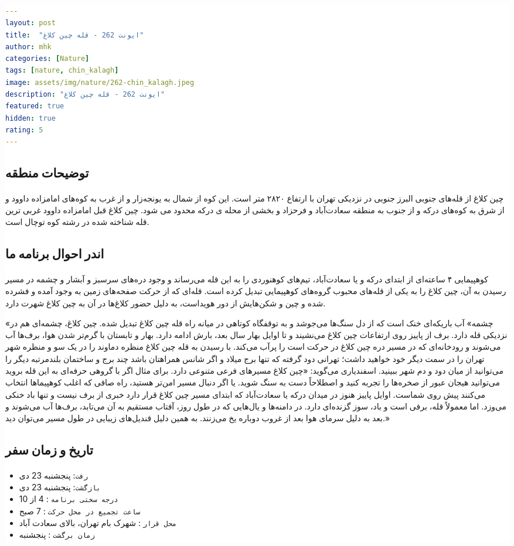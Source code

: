 ```yaml
---
layout: post
title:  "ایونت 262 - قله چین کلاغ"
author: mhk
categories: [Nature]
tags: [nature, chin_kalagh]
image: assets/img/nature/262-chin_kalagh.jpeg
description: "ایونت 262 - قله چین کلاغ"
featured: true
hidden: true
rating: 5
---
```


## توضیحات منطقه
چین کلاغ از قله‌های جنوبی البرز جنوبی در نزدیکی تهران با ارتفاع ۲۸۲۰ متر است. این کوه از شمال به یونجه‌زار و از غرب به کوه‌های امامزاده داوود و از شرق به کوه‌های درکه و از جنوب به منطقه سعادت‌آباد و فرحزاد و بخشی از محله ی درکه محدود می شود. چین کلاغ قبل امامزاده داوود غربی ترین قله شناخته شده در رشته کوه توچال است.  

## اندر احوال برنامه ما  
کوهپیمایی ۴ ساعته‌ای از ابتدای درکه و یا سعادت‌آباد، تیم‌های کوهنوردی را به این قله می‌رساند و وجود دره‌های سرسبز و آبشار و چشمه در مسیر رسیدن به آن، چین کلاغ را به یکی از قله‌های محبوب گروه‌های کوهپیمایی تبدیل کرده است. قله‌ای که از حرکت صفحه‌های زمین به وجود آمده و فشرده شده و چین و شکن‌هایش از دور هویداست، به دلیل حضور کلاغ‌ها در آن به چین کلاغ شهرت دارد.  

«چشمه» آب باریکه‌ای خنک است که از دل سنگ‌ها می‌جوشد و به توقفگاه کوتاهی در میانه راه قله چین کلاغ تبدیل شده. چین کلاغ، چشمه‌ای هم در نزدیکی قله دارد. برف از پاییز روی ارتفاعات چین کلاغ می‌نشیند و تا اوایل بهار سال بعد، بارش ادامه دارد. بهار و تابستان با گرم‌تر شدن هوا، برف‌ها آب می‌شوند و رودخانه‌ای که در مسیر دره چین کلاغ در حرکت است را پرآب می‌کند. با رسیدن به قله چین کلاغ منظره دماوند را در یک سو و منظره شهر تهران را در سمت دیگر خود خواهید داشت؛ تهرانی دود گرفته که تنها برج میلاد و اگر شانس همراهتان باشد چند برج و ساختمان بلندمرتبه دیگر را می‌توانید از میان دود و دم شهر ببینید. اسفندیاری می‌گوید: «چین کلاغ مسیرهای فرعی متنوعی دارد. برای مثال اگر با گروهی حرفه‌ای به این قله بروید می‌توانید هیجان عبور از صخره‌ها را تجربه کنید و اصطلاحاً دست به سنگ شوید. یا اگر دنبال مسیر امن‌تر هستید، راه صافی که اغلب کوهپیماها انتخاب می‌کنند پیش روی شماست. اوایل پاییز هنوز در میدان درکه یا سعادت‌آباد که ابتدای مسیر چین کلاغ قرار دارد خبری از برف نیست و تنها باد خنکی می‌وزد. اما معمولاً قله، برفی است و باد، سوز گزنده‌ای دارد. در دامنه‌ها و یال‌هایی که در طول روز، آفتاب مستقیم به آن می‌تابد، برف‌ها آب می‌شوند و بعد به دلیل سرمای هوا بعد از غروب دوباره یخ می‌زنند. به همین دلیل قندیل‌های زیبایی در طول مسیر می‌توان دید.»  


## تاریخ و زمان سفر  
  - `رفت`: پنجشنبه 23 دی  
  - `بازگشت`: پنجشنبه 23 دی   
  - `درجه سختی برنامه` : 4 از 10  
  - `ساعت تجمیع در محل حرکت` : 7 صبح
  - `محل قرار` : شهرک بام تهران، بالای سعادت آباد
  - `زمان برگشت` : پنجشنبه
